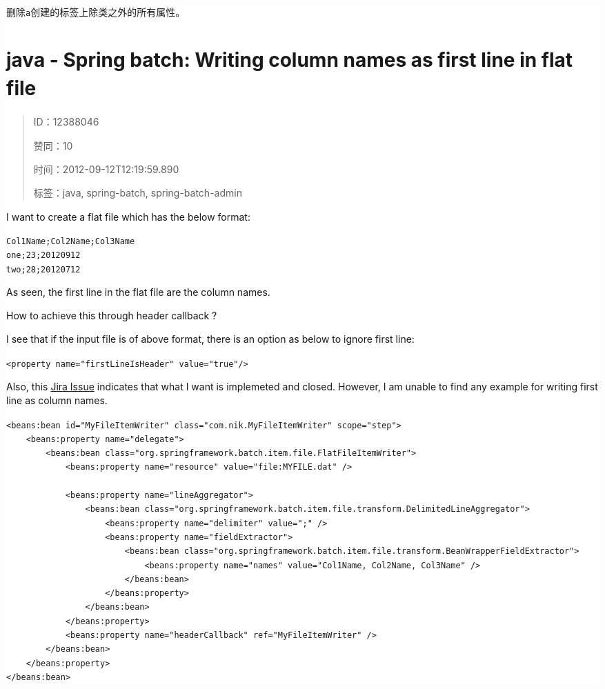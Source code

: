 删除`a`创建的标签上除类之外的所有属性。

# java - Spring batch: Writing column names as first line in flat file

> ID：12388046
> 
> 赞同：10
> 
> 时间：2012-09-12T12:19:59.890
> 
> 标签：java, spring-batch, spring-batch-admin

I want to create a flat file which has the below format:

```
Col1Name;Col2Name;Col3Name
one;23;20120912
two;28;20120712 
```

As seen, the first line in the flat file are the column names.

How to achieve this through header callback ?

I see that if the input file is of above format, there is an option as below to ignore first line:

```
<property name="firstLineIsHeader" value="true"/> 
```

Also, this [Jira Issue](https://jira.springsource.org/browse/BATCH-211) indicates that what I want is implemeted and closed. However, I am unable to find any example for writing first line as column names.

```
<beans:bean id="MyFileItemWriter" class="com.nik.MyFileItemWriter" scope="step">
    <beans:property name="delegate">
        <beans:bean class="org.springframework.batch.item.file.FlatFileItemWriter">
            <beans:property name="resource" value="file:MYFILE.dat" /> 

            <beans:property name="lineAggregator">
                <beans:bean class="org.springframework.batch.item.file.transform.DelimitedLineAggregator">
                    <beans:property name="delimiter" value=";" />
                    <beans:property name="fieldExtractor">
                        <beans:bean class="org.springframework.batch.item.file.transform.BeanWrapperFieldExtractor">
                            <beans:property name="names" value="Col1Name, Col2Name, Col3Name" />
                        </beans:bean>
                    </beans:property>
                </beans:bean>
            </beans:property>
            <beans:property name="headerCallback" ref="MyFileItemWriter" />
        </beans:bean>
    </beans:property>
</beans:bean> 
```
